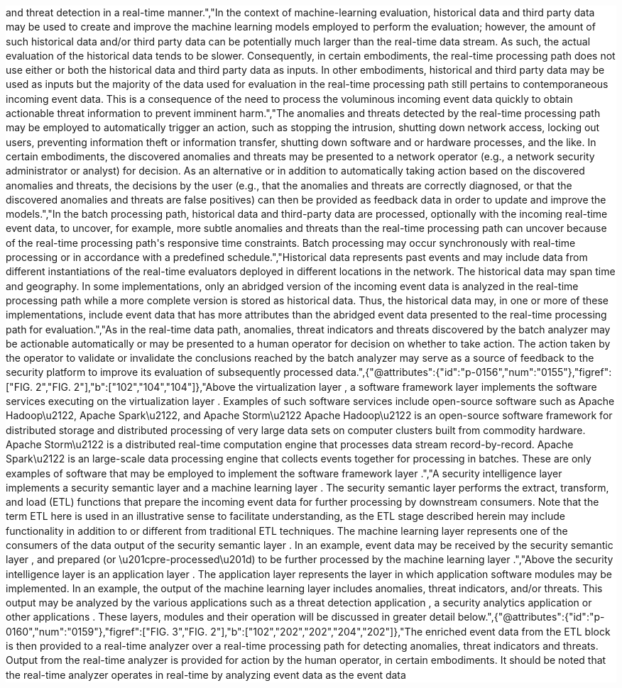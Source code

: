 and threat detection in a real-time manner.","In the context of machine-learning evaluation, historical data and third party data may be used to create and improve the machine learning models employed to perform the evaluation; however, the amount of such historical data and\/or third party data can be potentially much larger than the real-time data stream. As such, the actual evaluation of the historical data tends to be slower. Consequently, in certain embodiments, the real-time processing path does not use either or both the historical data and third party data as inputs. In other embodiments, historical and third party data may be used as inputs but the majority of the data used for evaluation in the real-time processing path still pertains to contemporaneous incoming event data. This is a consequence of the need to process the voluminous incoming event data quickly to obtain actionable threat information to prevent imminent harm.","The anomalies and threats detected by the real-time processing path may be employed to automatically trigger an action, such as stopping the intrusion, shutting down network access, locking out users, preventing information theft or information transfer, shutting down software and or hardware processes, and the like. In certain embodiments, the discovered anomalies and threats may be presented to a network operator (e.g., a network security administrator or analyst) for decision. As an alternative or in addition to automatically taking action based on the discovered anomalies and threats, the decisions by the user (e.g., that the anomalies and threats are correctly diagnosed, or that the discovered anomalies and threats are false positives) can then be provided as feedback data in order to update and improve the models.","In the batch processing path, historical data and third-party data are processed, optionally with the incoming real-time event data, to uncover, for example, more subtle anomalies and threats than the real-time processing path can uncover because of the real-time processing path's responsive time constraints. Batch processing may occur synchronously with real-time processing or in accordance with a predefined schedule.","Historical data represents past events and may include data from different instantiations of the real-time evaluators deployed in different locations in the network. The historical data may span time and geography. In some implementations, only an abridged version of the incoming event data is analyzed in the real-time processing path while a more complete version is stored as historical data. Thus, the historical data may, in one or more of these implementations, include event data that has more attributes than the abridged event data presented to the real-time processing path for evaluation.","As in the real-time data path, anomalies, threat indicators and threats discovered by the batch analyzer may be actionable automatically or may be presented to a human operator for decision on whether to take action. The action taken by the operator to validate or invalidate the conclusions reached by the batch analyzer may serve as a source of feedback to the security platform to improve its evaluation of subsequently processed data.",{"@attributes":{"id":"p-0156","num":"0155"},"figref":["FIG. 2","FIG. 2"],"b":["102","104","104"]},"Above the virtualization layer , a software framework layer  implements the software services executing on the virtualization layer . Examples of such software services include open-source software such as Apache Hadoop\u2122, Apache Spark\u2122, and Apache Storm\u2122 Apache Hadoop\u2122 is an open-source software framework for distributed storage and distributed processing of very large data sets on computer clusters built from commodity hardware. Apache Storm\u2122 is a distributed real-time computation engine that processes data stream record-by-record. Apache Spark\u2122 is an large-scale data processing engine that collects events together for processing in batches. These are only examples of software that may be employed to implement the software framework layer .","A security intelligence layer  implements a security semantic layer  and a machine learning layer . The security semantic layer  performs the extract, transform, and load (ETL) functions that prepare the incoming event data for further processing by downstream consumers. Note that the term ETL here is used in an illustrative sense to facilitate understanding, as the ETL stage described herein may include functionality in addition to or different from traditional ETL techniques. The machine learning layer  represents one of the consumers of the data output of the security semantic layer . In an example, event data may be received by the security semantic layer , and prepared (or \u201cpre-processed\u201d) to be further processed by the machine learning layer .","Above the security intelligence layer  is an application layer . The application layer  represents the layer in which application software modules may be implemented. In an example, the output of the machine learning layer  includes anomalies, threat indicators, and\/or threats. This output may be analyzed by the various applications such as a threat detection application , a security analytics application  or other applications . These layers, modules and their operation will be discussed in greater detail below.",{"@attributes":{"id":"p-0160","num":"0159"},"figref":["FIG. 3","FIG. 2"],"b":["102","202","202","204","202"]},"The enriched event data from the ETL block  is then provided to a real-time analyzer  over a real-time processing path  for detecting anomalies, threat indicators and threats. Output  from the real-time analyzer  is provided for action by the human operator, in certain embodiments. It should be noted that the real-time analyzer  operates in real-time by analyzing event data as the event data